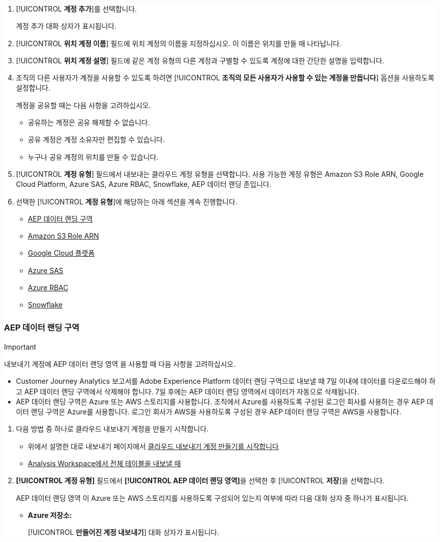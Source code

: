 1. [!UICONTROL **계정 추가**]&#x200B;를 선택합니다.

   계정 추가 대화 상자가 표시됩니다.

1. [!UICONTROL **위치 계정 이름**] 필드에 위치 계정의 이름을 지정하십시오. 이 이름은 위치를 만들 때 나타납니다.

1. [!UICONTROL **위치 계정 설명**] 필드에 같은 계정 유형의 다른 계정과 구별할 수 있도록 계정에 대한 간단한 설명을 입력합니다.

1. 조직의 다른 사용자가 계정을 사용할 수 있도록 하려면 [!UICONTROL **조직의 모든 사용자가 사용할 수 있는 계정을 만듭니다**] 옵션을 사용하도록 설정합니다.

   계정을 공유할 때는 다음 사항을 고려하십시오.

   * 공유하는 계정은 공유 해제할 수 없습니다.

   * 공유 계정은 계정 소유자만 편집할 수 있습니다.

   * 누구나 공유 계정의 위치를 만들 수 있습니다.

1. [!UICONTROL **계정 유형**] 필드에서 내보내는 클라우드 계정 유형을 선택합니다. 사용 가능한 계정 유형은 Amazon S3 Role ARN, Google Cloud Platform, Azure SAS, Azure RBAC, Snowflake, AEP 데이터 랜딩 존입니다.

1. 선택한 [!UICONTROL **계정 유형**]&#x200B;에 해당하는 아래 섹션을 계속 진행합니다.

   * [AEP 데이터 랜딩 구역](#aep-data-landing-zone)

   * [Amazon S3 Role ARN](#amazon-s3-role-arn)

   * [Google Cloud 플랫폼](#google-cloud-platform)

   * [Azure SAS](#azure-sas)

   * [Azure RBAC](#azure-rbac)

   * [Snowflake](#snowflake)

### AEP 데이터 랜딩 구역

>[!IMPORTANT]
>
>내보내기 계정에 AEP 데이터 랜딩 영역 을 사용할 때 다음 사항을 고려하십시오.
>
> * Customer Journey Analytics 보고서를 Adobe Experience Platform 데이터 랜딩 구역으로 내보낼 때 7일 이내에 데이터를 다운로드해야 하고 AEP 데이터 랜딩 구역에서 삭제해야 합니다. 7일 후에는 AEP 데이터 랜딩 영역에서 데이터가 자동으로 삭제됩니다.
> * AEP 데이터 랜딩 구역은 Azure 또는 AWS 스토리지를 사용합니다. 조직에서 Azure를 사용하도록 구성된 로그인 회사를 사용하는 경우 AEP 데이터 랜딩 구역은 Azure를 사용합니다. 로그인 회사가 AWS을 사용하도록 구성된 경우 AEP 데이터 랜딩 구역은 AWS을 사용합니다.
>

1. 다음 방법 중 하나로 클라우드 내보내기 계정을 만들기 시작합니다.

   * 위에서 설명한 대로 내보내기 페이지에서 [클라우드 내보내기 계정 만들기를 시작합니다](#begin-creating-a-cloud-export-account)

   * [Analysis Workspace에서 전체 테이블을 내보낼 때](/help/analysis-workspace/export/export-cloud.md#export-full-tables-from-analysis-workspace)

1. **[!UICONTROL 계정 유형]** 필드에서 **[!UICONTROL AEP 데이터 랜딩 영역]**&#x200B;을 선택한 후 [!UICONTROL **저장**]&#x200B;을 선택합니다.

   AEP 데이터 랜딩 영역 이 Azure 또는 AWS 스토리지를 사용하도록 구성되어 있는지 여부에 따라 다음 대화 상자 중 하나가 표시됩니다.

   * **Azure 저장소:**

     [!UICONTROL **만들어진 계정 내보내기**] 대화 상자가 표시됩니다.
